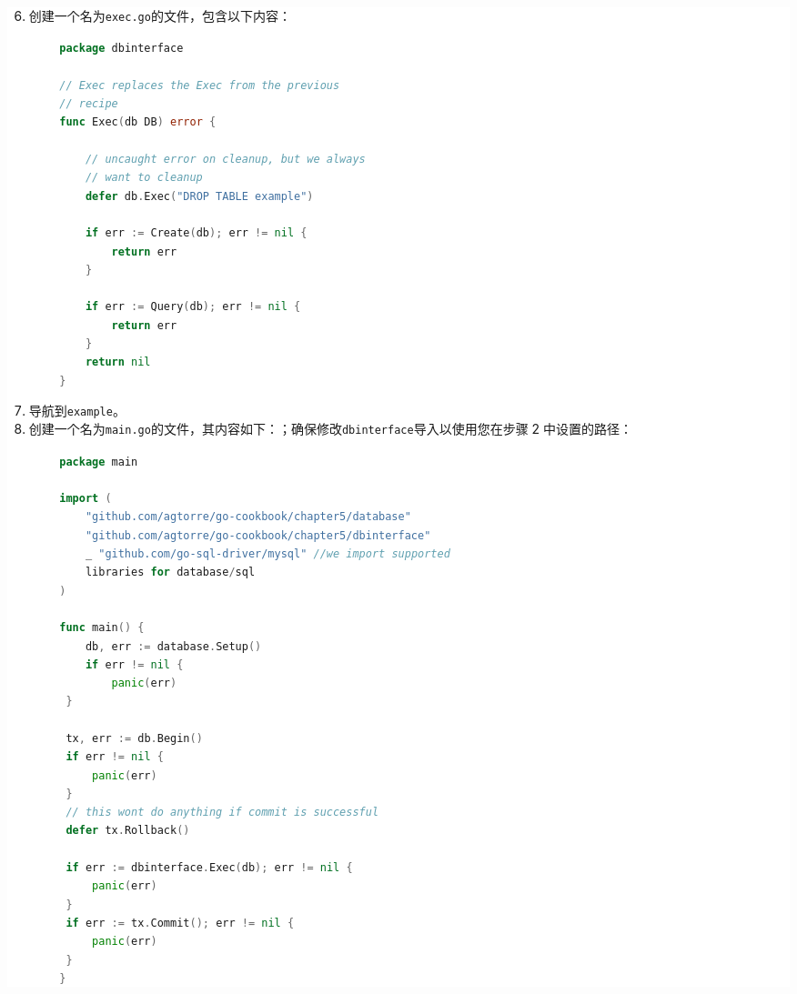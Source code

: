 6.  创建一个名为`exec.go`的文件，包含以下内容：

```go
        package dbinterface

        // Exec replaces the Exec from the previous
        // recipe
        func Exec(db DB) error {

            // uncaught error on cleanup, but we always
            // want to cleanup
            defer db.Exec("DROP TABLE example")

            if err := Create(db); err != nil {
                return err
            }

            if err := Query(db); err != nil {
                return err
            }
            return nil
        }

```

7.  导航到`example`。
8.  创建一个名为`main.go`的文件，其内容如下：；确保修改`dbinterface`导入以使用您在步骤 2 中设置的路径：

```go
        package main

        import (
            "github.com/agtorre/go-cookbook/chapter5/database"
            "github.com/agtorre/go-cookbook/chapter5/dbinterface"
            _ "github.com/go-sql-driver/mysql" //we import supported 
            libraries for database/sql
        )

        func main() {
            db, err := database.Setup()
            if err != nil {
                panic(err)
         }

         tx, err := db.Begin()
         if err != nil {
             panic(err)
         }
         // this wont do anything if commit is successful
         defer tx.Rollback()

         if err := dbinterface.Exec(db); err != nil {
             panic(err)
         }
         if err := tx.Commit(); err != nil {
             panic(err)
         }
        }

```
